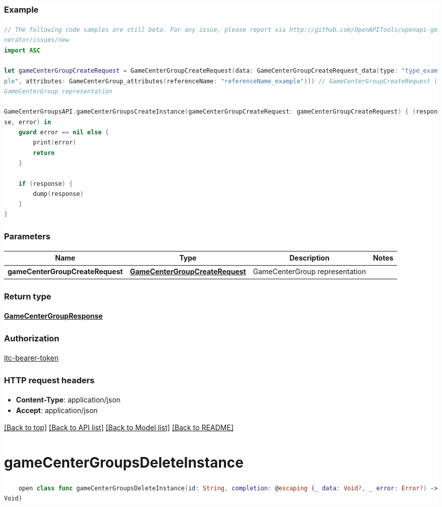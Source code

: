 

### Example
```swift
// The following code samples are still beta. For any issue, please report via http://github.com/OpenAPITools/openapi-generator/issues/new
import ASC

let gameCenterGroupCreateRequest = GameCenterGroupCreateRequest(data: GameCenterGroupCreateRequest_data(type: "type_example", attributes: GameCenterGroup_attributes(referenceName: "referenceName_example"))) // GameCenterGroupCreateRequest | GameCenterGroup representation

GameCenterGroupsAPI.gameCenterGroupsCreateInstance(gameCenterGroupCreateRequest: gameCenterGroupCreateRequest) { (response, error) in
    guard error == nil else {
        print(error)
        return
    }

    if (response) {
        dump(response)
    }
}
```

### Parameters

Name | Type | Description  | Notes
------------- | ------------- | ------------- | -------------
 **gameCenterGroupCreateRequest** | [**GameCenterGroupCreateRequest**](GameCenterGroupCreateRequest.md) | GameCenterGroup representation | 

### Return type

[**GameCenterGroupResponse**](GameCenterGroupResponse.md)

### Authorization

[itc-bearer-token](../README.md#itc-bearer-token)

### HTTP request headers

 - **Content-Type**: application/json
 - **Accept**: application/json

[[Back to top]](#) [[Back to API list]](../README.md#documentation-for-api-endpoints) [[Back to Model list]](../README.md#documentation-for-models) [[Back to README]](../README.md)

# **gameCenterGroupsDeleteInstance**
```swift
    open class func gameCenterGroupsDeleteInstance(id: String, completion: @escaping (_ data: Void?, _ error: Error?) -> Void)
```
